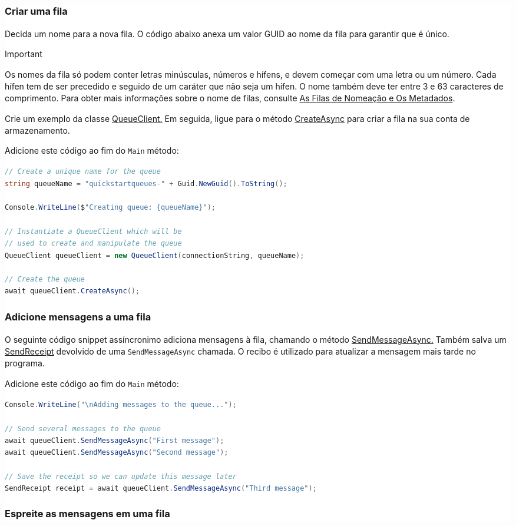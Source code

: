 ### <a name="create-a-queue"></a>Criar uma fila

Decida um nome para a nova fila. O código abaixo anexa um valor GUID ao nome da fila para garantir que é único.

> [!IMPORTANT]
> Os nomes da fila só podem conter letras minúsculas, números e hífens, e devem começar com uma letra ou um número. Cada hífen tem de ser precedido e seguido de um caráter que não seja um hífen. O nome também deve ter entre 3 e 63 caracteres de comprimento. Para obter mais informações sobre o nome de filas, consulte [As Filas de Nomeação e Os Metadados](/rest/api/storageservices/naming-queues-and-metadata).


Crie um exemplo da classe [QueueClient.](/dotnet/api/azure.storage.queues.queueclient) Em seguida, ligue para o método [CreateAsync](/dotnet/api/azure.storage.queues.queueclient.createasync) para criar a fila na sua conta de armazenamento.

Adicione este código ao fim do `Main` método:

```csharp
// Create a unique name for the queue
string queueName = "quickstartqueues-" + Guid.NewGuid().ToString();

Console.WriteLine($"Creating queue: {queueName}");

// Instantiate a QueueClient which will be
// used to create and manipulate the queue
QueueClient queueClient = new QueueClient(connectionString, queueName);

// Create the queue
await queueClient.CreateAsync();
```

### <a name="add-messages-to-a-queue"></a>Adicione mensagens a uma fila

O seguinte código snippet assíncronimo adiciona mensagens à fila, chamando o método [SendMessageAsync.](/dotnet/api/azure.storage.queues.queueclient.sendmessageasync) Também salva um [SendReceipt](/dotnet/api/azure.storage.queues.models.sendreceipt) devolvido de uma `SendMessageAsync` chamada. O recibo é utilizado para atualizar a mensagem mais tarde no programa.

Adicione este código ao fim do `Main` método:

```csharp
Console.WriteLine("\nAdding messages to the queue...");

// Send several messages to the queue
await queueClient.SendMessageAsync("First message");
await queueClient.SendMessageAsync("Second message");

// Save the receipt so we can update this message later
SendReceipt receipt = await queueClient.SendMessageAsync("Third message");
```

### <a name="peek-at-messages-in-a-queue"></a>Espreite as mensagens em uma fila

